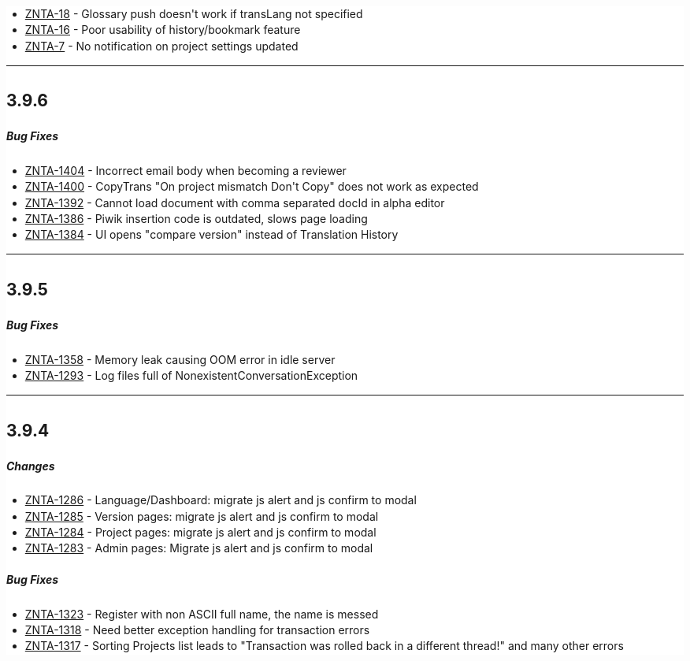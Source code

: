  * [ZNTA-18](https://zanata.atlassian.net/browse/ZNTA-18) - Glossary push doesn't work if transLang not specified
 * [ZNTA-16](https://zanata.atlassian.net/browse/ZNTA-16) - Poor usability of history/bookmark feature
 * [ZNTA-7](https://zanata.atlassian.net/browse/ZNTA-7) - No notification on project settings updated

-----------------------

## 3.9.6
##### Bug Fixes
 * [ZNTA-1404](https://zanata.atlassian.net/browse/ZNTA-1404) - Incorrect email body when becoming a reviewer
 * [ZNTA-1400](https://zanata.atlassian.net/browse/ZNTA-1400) - CopyTrans "On project mismatch Don't Copy" does not work as expected
 * [ZNTA-1392](https://zanata.atlassian.net/browse/ZNTA-1392) - Cannot load document with comma separated docId in alpha editor
 * [ZNTA-1386](https://zanata.atlassian.net/browse/ZNTA-1386) - Piwik insertion code is outdated, slows page loading
 * [ZNTA-1384](https://zanata.atlassian.net/browse/ZNTA-1384) - UI opens "compare version" instead of Translation History

-----------------------

## 3.9.5
##### Bug Fixes
 * [ZNTA-1358](https://zanata.atlassian.net/browse/ZNTA-1358) - Memory leak causing OOM error in idle server
 * [ZNTA-1293](https://zanata.atlassian.net/browse/ZNTA-1293) - Log files full of NonexistentConversationException

-----------------------

## 3.9.4
##### Changes
 * [ZNTA-1286](https://zanata.atlassian.net/browse/ZNTA-1286) - Language/Dashboard: migrate js alert and js confirm to modal
 * [ZNTA-1285](https://zanata.atlassian.net/browse/ZNTA-1285) - Version pages: migrate js alert and js confirm to modal
 * [ZNTA-1284](https://zanata.atlassian.net/browse/ZNTA-1284) - Project pages: migrate js alert and js confirm to modal
 * [ZNTA-1283](https://zanata.atlassian.net/browse/ZNTA-1283) - Admin pages: Migrate js alert and js confirm to modal

##### Bug Fixes
 * [ZNTA-1323](https://zanata.atlassian.net/browse/ZNTA-1323) - Register with non ASCII full name, the name is messed
 * [ZNTA-1318](https://zanata.atlassian.net/browse/ZNTA-1318) - Need better exception handling for transaction errors
 * [ZNTA-1317](https://zanata.atlassian.net/browse/ZNTA-1317) - Sorting Projects list leads to "Transaction was rolled back in a different thread!" and many other errors
